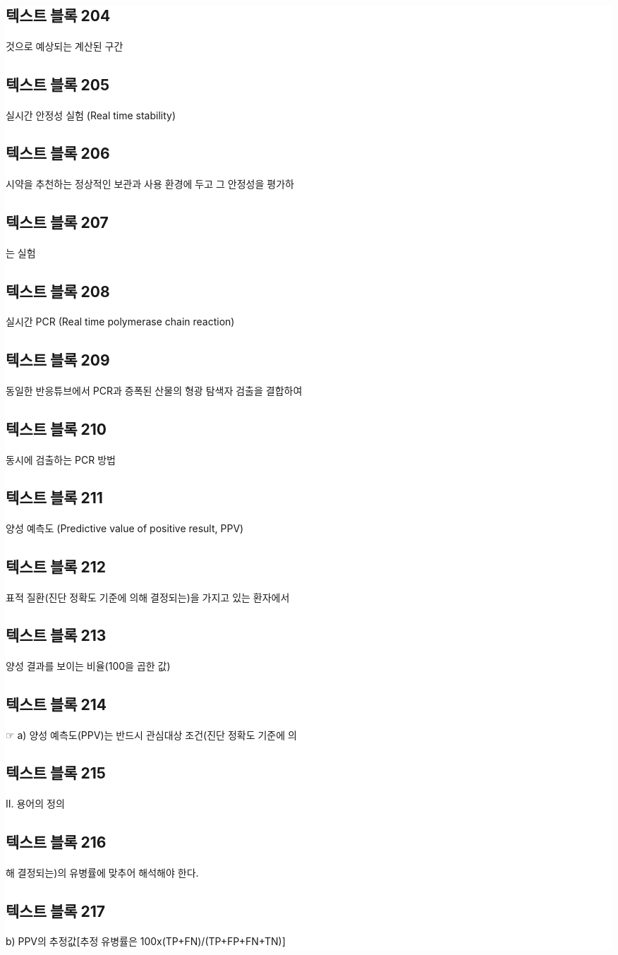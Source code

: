 ## 텍스트 블록 204
것으로 예상되는 계산된 구간

## 텍스트 블록 205
실시간 안정성 실험 (Real time stability)

## 텍스트 블록 206
시약을 추천하는 정상적인 보관과 사용 환경에 두고 그 안정성을 평가하

## 텍스트 블록 207
는 실험

## 텍스트 블록 208
실시간 PCR (Real time polymerase chain reaction)

## 텍스트 블록 209
동일한 반응튜브에서 PCR과 증폭된 산물의 형광 탐색자 검출을 결합하여

## 텍스트 블록 210
동시에 검출하는 PCR 방법

## 텍스트 블록 211
양성 예측도 (Predictive value of positive result, PPV)

## 텍스트 블록 212
표적 질환(진단 정확도 기준에 의해 결정되는)을 가지고 있는 환자에서

## 텍스트 블록 213
양성 결과를 보이는 비율(100을 곱한 값)

## 텍스트 블록 214
☞ a) 양성 예측도(PPV)는 반드시 관심대상 조건(진단 정확도 기준에 의

## 텍스트 블록 215
Ⅱ. 용어의 정의

## 텍스트 블록 216
해 결정되는)의 유병률에 맞추어 해석해야 한다.

## 텍스트 블록 217
b) PPV의 추정값[추정 유병률은 100x(TP+FN)/(TP+FP+FN+TN)]
